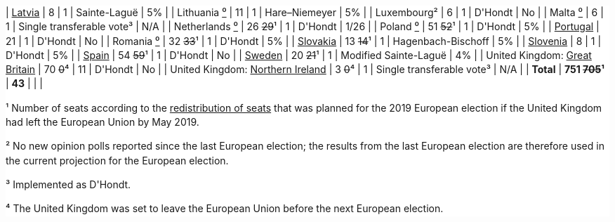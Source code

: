 | [Latvia](https://filipvanlaenen.github.io/latvian_ep_polls/average-2019-12-31.html)                                                     | 8                             | 1                    | Sainte-Laguë              | 5%        |
| Lithuania [⁰](https://github.com/filipvanlaenen/lithuanian_ep_polls/blob/master/average-2019-12-31.md)                                  | 11                            | 1                    | Hare–Niemeyer             | 5%        |
| Luxembourg²                                              | 6                             | 1                    | D'Hondt                  | No        |
| Malta [⁰](https://github.com/filipvanlaenen/maltese_ep_polls/blob/master/average-2019-12-31.md)                                         | 6                             | 1                    | Single transferable vote³ | N/A       |
| Netherlands [⁰](https://filipvanlaenen.github.io/dutch_ep_polls/average-2019-12-31.html)                                                | 26 <strike>29</strike>¹       | 1                    | D'Hondt                  | 1/26      |
| Poland [⁰](https://filipvanlaenen.github.io/polish_ep_polls/average-2019-12-31.html)                                                    | 51 <strike>52</strike>¹       | 1                    | D'Hondt                  | 5%        |
| [Portugal](https://filipvanlaenen.github.io/portuguese_ep_polls/average-2019-12-31.html)                                                | 21                            | 1                    | D'Hondt                  | No        |
| Romania [⁰](https://filipvanlaenen.github.io/romanian_ep_polls/average-2019-12-31.html)                                                 | 32 <strike>33</strike>¹       | 1                    | D'Hondt                  | 5%        |
| [Slovakia](https://filipvanlaenen.github.io/slovakian_ep_polls/average-2019-12-31.html)                                                 | 13 <strike>14</strike>¹       | 1                    | Hagenbach-Bischoff        | 5%        |
| [Slovenia](https://filipvanlaenen.github.io/slovenian_ep_polls/average-2019-12-31.html)                                                 | 8                             | 1                    | D'Hondt                  | 5%        |
| [Spain](https://filipvanlaenen.github.io/spanish_ep_polls/average-2019-12-31.html)                                                      | 54 <strike>59</strike>¹       | 1                    | D'Hondt                  | No        |
| [Sweden](https://filipvanlaenen.github.io/swedish_ep_polls/average-2019-12-31.html)                                                     | 20 <strike>21</strike>¹       | 1                    | Modified Sainte-Laguë     | 4%        |
| United Kingdom: [Great Britain](https://filipvanlaenen.github.io/british_ep_polls/average-2019-12-31.html)                              | 70 <strike>0</strike>⁴        | 11                   | D'Hondt                  | No        |
| United Kingdom: [Northern Ireland](https://filipvanlaenen.github.io/northern_irish_ep_polls/average-2019-12-31.html)                    | 3 <strike>0</strike>⁴         | 1                    | Single transferable vote³ | N/A       |
| **Total**                                                                                                                    | **751 <strike>705</strike>¹** | **43**               |                           |           |

¹ Number of seats according to the [redistribution of seats](http://www.europarl.europa.eu/news/en/headlines/eu-affairs/20180126STO94114/eu-elections-how-many-meps-will-each-country-get-in-2019) that was planned for the 2019 European election if the United Kingdom had left the European Union by May 2019.

² No new opinion polls reported since the last European election; the results from the last European election are therefore used in the current projection for the European election.

³ Implemented as D'Hondt.

⁴ The United Kingdom was set to leave the European Union before the next European election.
